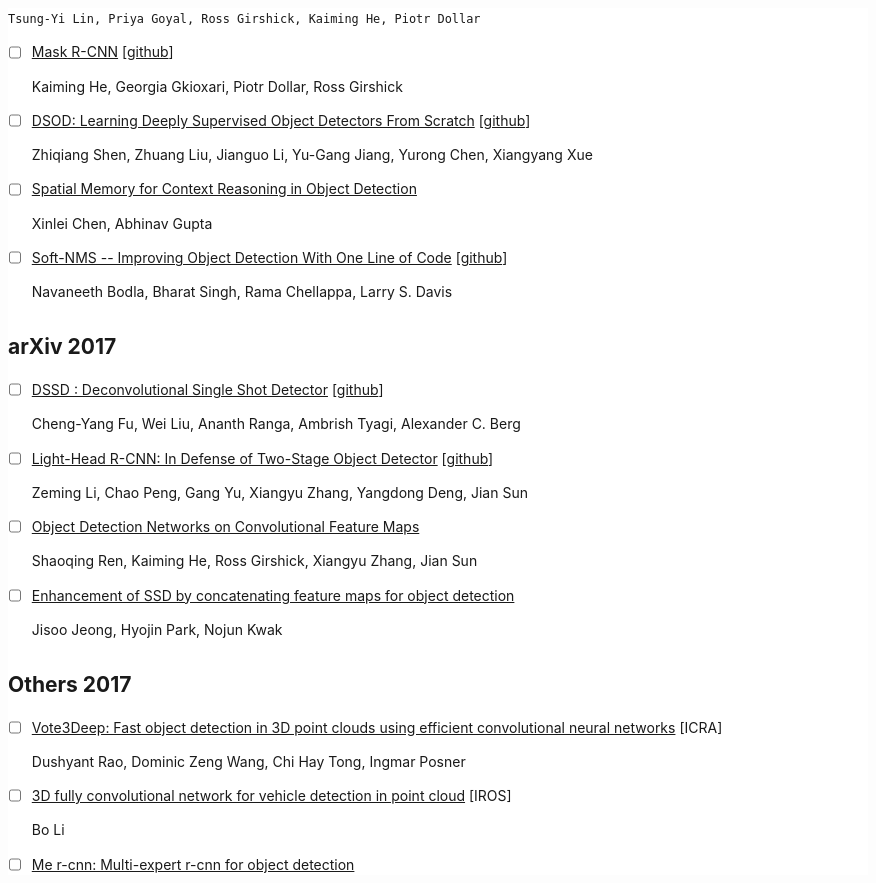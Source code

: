 	Tsung-Yi Lin, Priya Goyal, Ross Girshick, Kaiming He, Piotr Dollar

- [ ] [Mask R-CNN](http://openaccess.thecvf.com/content_ICCV_2017/papers/He_Mask_R-CNN_ICCV_2017_paper.pdf)  [[github](https://github.com/facebookresearch/Detectron)]

	Kaiming He, Georgia Gkioxari, Piotr Dollar, Ross Girshick

- [ ] [DSOD: Learning Deeply Supervised Object Detectors From Scratch](http://openaccess.thecvf.com/content_ICCV_2017/papers/Shen_DSOD_Learning_Deeply_ICCV_2017_paper.pdf) [[github](https://github.com/szq0214/DSOD)]

	Zhiqiang Shen, Zhuang Liu, Jianguo Li, Yu-Gang Jiang, Yurong Chen, Xiangyang Xue

- [ ] [Spatial Memory for Context Reasoning in Object Detection](http://openaccess.thecvf.com/content_ICCV_2017/papers/Chen_Spatial_Memory_for_ICCV_2017_paper.pdf) 

	Xinlei Chen, Abhinav Gupta
	
- [ ] [Soft-NMS -- Improving Object Detection With One Line of Code](http://openaccess.thecvf.com/content_ICCV_2017/papers/Bodla_Soft-NMS_--_Improving_ICCV_2017_paper.pdf) [[github](https://github.com/bharatsingh430/soft-nms)]

	Navaneeth Bodla, Bharat Singh, Rama Chellappa, Larry S. Davis

## arXiv 2017

- [ ] [DSSD : Deconvolutional Single Shot Detector](https://arxiv.org/pdf/1701.06659.pdf) [[github](https://github.com/chengyangfu/caffe/tree/dssd)]

	Cheng-Yang Fu, Wei Liu, Ananth Ranga, Ambrish Tyagi, Alexander C. Berg

- [ ] [Light-Head R-CNN: In Defense of Two-Stage Object Detector](https://arxiv.org/pdf/1711.07264.pdf) [[github](https://github.com/zengarden/light_head_rcnn)]

	Zeming Li, Chao Peng, Gang Yu, Xiangyu Zhang, Yangdong Deng, Jian Sun

- [ ] [Object Detection Networks on Convolutional Feature Maps](https://ieeexplore.ieee.org/stamp/stamp.jsp?tp=&arnumber=7546875)

	Shaoqing Ren, Kaiming He, Ross Girshick, Xiangyu Zhang, Jian Sun
	
- [ ] [Enhancement of SSD by concatenating feature maps for object detection](https://arxiv.org/pdf/1705.09587)

	Jisoo Jeong, Hyojin Park, Nojun Kwak
	
## Others 2017

- [ ] [Vote3Deep: Fast object detection in 3D point clouds using efficient convolutional neural networks](https://arxiv.org/pdf/1609.06666.pdf) [ICRA]

	Dushyant Rao, Dominic Zeng Wang, Chi Hay Tong, Ingmar Posner
	
- [ ] [3D fully convolutional network for vehicle detection in point cloud](https://arxiv.org/pdf/1611.08069.pdf) [IROS]

	Bo Li
	
- [ ] [Me r-cnn: Multi-expert r-cnn for object detection](https://arxiv.org/pdf/1704.01069.pdf)
